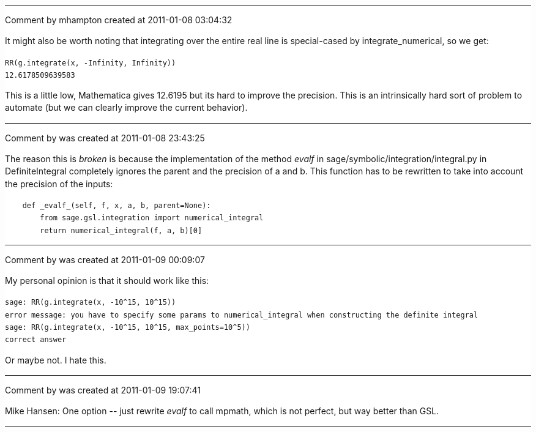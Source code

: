 

---

Comment by mhampton created at 2011-01-08 03:04:32

It might also be worth noting that integrating over the entire real line is special-cased by integrate_numerical, so we get:


```
RR(g.integrate(x, -Infinity, Infinity))
12.6178509639583
```


This is a little low, Mathematica gives 12.6195 but its hard to improve the precision.  This is an intrinsically hard sort of problem to automate (but we can clearly improve the current behavior).


---

Comment by was created at 2011-01-08 23:43:25

The reason this is *broken* is because the implementation of the method _evalf_ in sage/symbolic/integration/integral.py in DefiniteIntegral completely ignores the parent and the precision of a and b.  This function has to be rewritten to take into account the precision of the inputs:

```
    def _evalf_(self, f, x, a, b, parent=None):
        from sage.gsl.integration import numerical_integral
        return numerical_integral(f, a, b)[0]
```



---

Comment by was created at 2011-01-09 00:09:07

My personal opinion is that it should work like this:


```
sage: RR(g.integrate(x, -10^15, 10^15))
error message: you have to specify some params to numerical_integral when constructing the definite integral
sage: RR(g.integrate(x, -10^15, 10^15, max_points=10^5))
correct answer
```


Or maybe not.  I hate this.


---

Comment by was created at 2011-01-09 19:07:41

Mike Hansen: One option -- just rewrite _evalf_ to call mpmath, which is not perfect, but way better than GSL.


---
